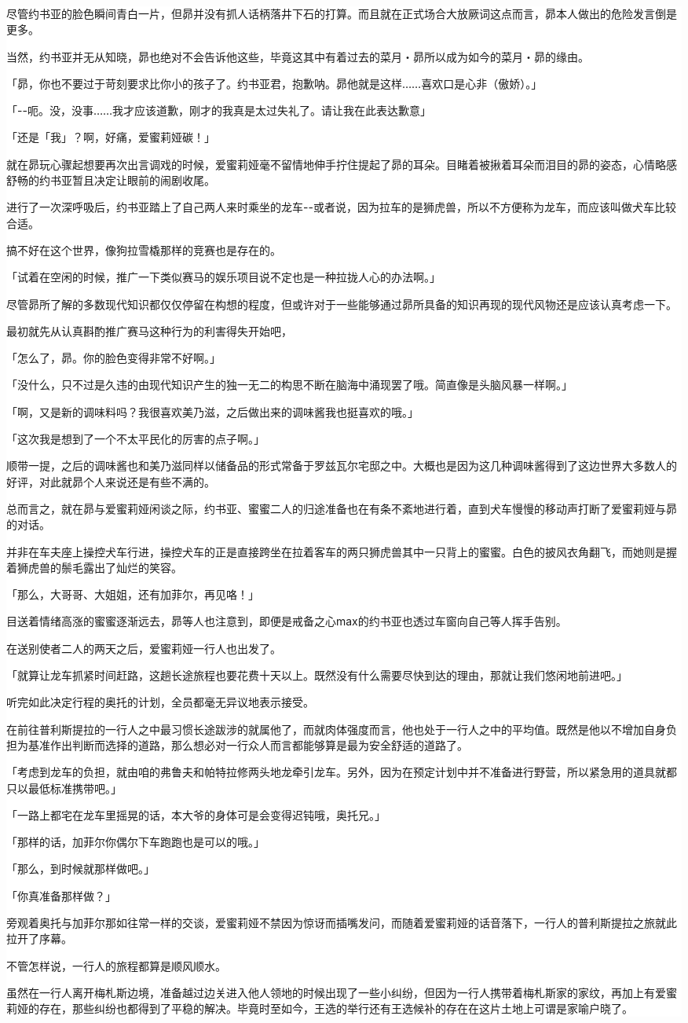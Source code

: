 尽管约书亚的脸色瞬间青白一片，但昴并没有抓人话柄落井下石的打算。而且就在正式场合大放厥词这点而言，昴本人做出的危险发言倒是更多。

当然，约书亚并无从知晓，昴也绝对不会告诉他这些，毕竟这其中有着过去的菜月・昴所以成为如今的菜月・昴的缘由。

「昴，你也不要过于苛刻要求比你小的孩子了。约书亚君，抱歉呐。昴他就是这样……喜欢口是心非（傲娇）。」

「--呃。没，没事……我才应该道歉，刚才的我真是太过失礼了。请让我在此表达歉意」

「还是「我」？啊，好痛，爱蜜莉娅碳！」

就在昴玩心骤起想要再次出言调戏的时候，爱蜜莉娅毫不留情地伸手拧住提起了昴的耳朵。目睹着被揪着耳朵而泪目的昴的姿态，心情略感舒畅的约书亚暂且决定让眼前的闹剧收尾。

进行了一次深呼吸后，约书亚踏上了自己两人来时乘坐的龙车--或者说，因为拉车的是狮虎兽，所以不方便称为龙车，而应该叫做犬车比较合适。

搞不好在这个世界，像狗拉雪橇那样的竞赛也是存在的。

「试着在空闲的时候，推广一下类似赛马的娱乐项目说不定也是一种拉拢人心的办法啊。」

尽管昴所了解的多数现代知识都仅仅停留在构想的程度，但或许对于一些能够通过昴所具备的知识再现的现代风物还是应该认真考虑一下。

最初就先从认真斟酌推广赛马这种行为的利害得失开始吧，

「怎么了，昴。你的脸色变得非常不好啊。」

「没什么，只不过是久违的由现代知识产生的独一无二的构思不断在脑海中涌现罢了哦。简直像是头脑风暴一样啊。」

「啊，又是新的调味料吗？我很喜欢美乃滋，之后做出来的调味酱我也挺喜欢的哦。」

「这次我是想到了一个不太平民化的厉害的点子啊。」

顺带一提，之后的调味酱也和美乃滋同样以储备品的形式常备于罗兹瓦尔宅邸之中。大概也是因为这几种调味酱得到了这边世界大多数人的好评，对此就昴个人来说还是有些不满的。

总而言之，就在昴与爱蜜莉娅闲谈之际，约书亚、蜜蜜二人的归途准备也在有条不紊地进行着，直到犬车慢慢的移动声打断了爱蜜莉娅与昴的对话。

并非在车夫座上操控犬车行进，操控犬车的正是直接跨坐在拉着客车的两只狮虎兽其中一只背上的蜜蜜。白色的披风衣角翻飞，而她则是握着狮虎兽的鬃毛露出了灿烂的笑容。

「那么，大哥哥、大姐姐，还有加菲尔，再见咯！」

目送着情绪高涨的蜜蜜逐渐远去，昴等人也注意到，即便是戒备之心max的约书亚也透过车窗向自己等人挥手告别。

在送别使者二人的两天之后，爱蜜莉娅一行人也出发了。

「就算让龙车抓紧时间赶路，这趟长途旅程也要花费十天以上。既然没有什么需要尽快到达的理由，那就让我们悠闲地前进吧。」

听完如此决定行程的奥托的计划，全员都毫无异议地表示接受。

在前往普利斯提拉的一行人之中最习惯长途跋涉的就属他了，而就肉体强度而言，他也处于一行人之中的平均值。既然是他以不增加自身负担为基准作出判断而选择的道路，那么想必对一行众人而言都能够算是最为安全舒适的道路了。

「考虑到龙车的负担，就由咱的弗鲁夫和帕特拉修两头地龙牵引龙车。另外，因为在预定计划中并不准备进行野营，所以紧急用的道具就都只以最低标准携带吧。」

「一路上都宅在龙车里摇晃的话，本大爷的身体可是会变得迟钝哦，奥托兄。」

「那样的话，加菲尔你偶尔下车跑跑也是可以的哦。」

「那么，到时候就那样做吧。」

「你真准备那样做？」

旁观着奥托与加菲尔那如往常一样的交谈，爱蜜莉娅不禁因为惊讶而插嘴发问，而随着爱蜜莉娅的话音落下，一行人的普利斯提拉之旅就此拉开了序幕。

不管怎样说，一行人的旅程都算是顺风顺水。

虽然在一行人离开梅札斯边境，准备越过边关进入他人领地的时候出现了一些小纠纷，但因为一行人携带着梅札斯家的家纹，再加上有爱蜜莉娅的存在，那些纠纷也都得到了平稳的解决。毕竟时至如今，王选的举行还有王选候补的存在在这片土地上可谓是家喻户晓了。
